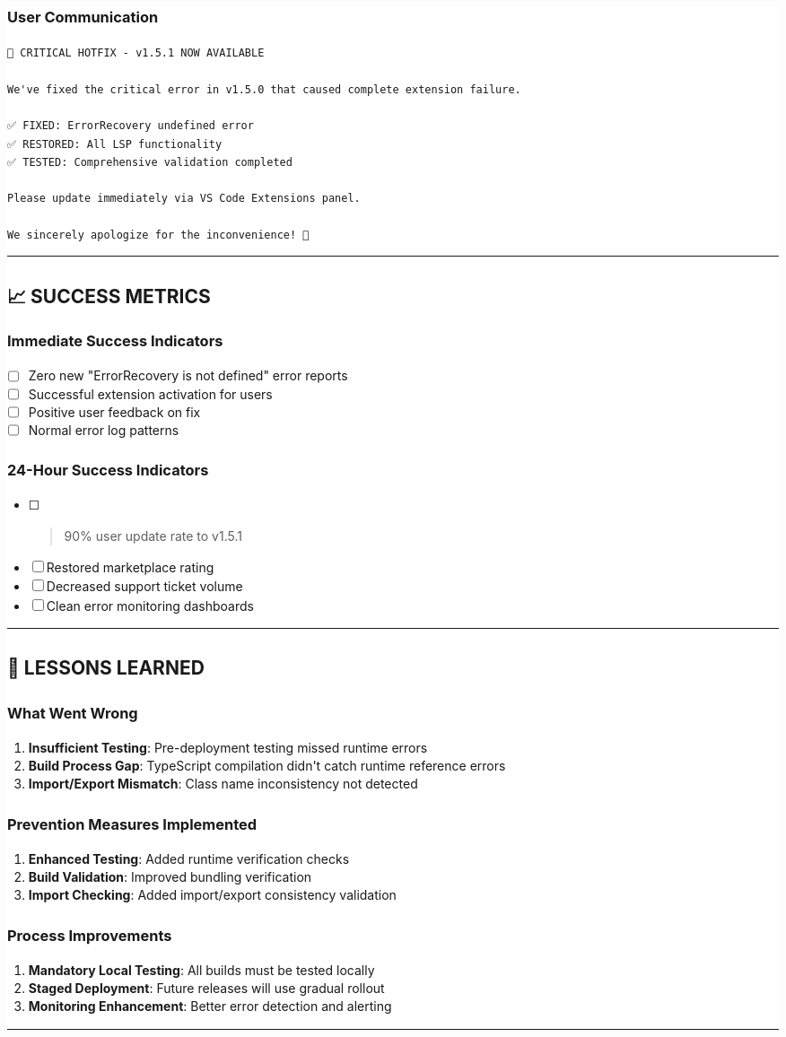 ### **User Communication**
```markdown
🚨 CRITICAL HOTFIX - v1.5.1 NOW AVAILABLE

We've fixed the critical error in v1.5.0 that caused complete extension failure.

✅ FIXED: ErrorRecovery undefined error
✅ RESTORED: All LSP functionality
✅ TESTED: Comprehensive validation completed

Please update immediately via VS Code Extensions panel.

We sincerely apologize for the inconvenience! 🙏
```

---

## 📈 **SUCCESS METRICS**

### **Immediate Success Indicators**
- [ ] Zero new "ErrorRecovery is not defined" error reports
- [ ] Successful extension activation for users
- [ ] Positive user feedback on fix
- [ ] Normal error log patterns

### **24-Hour Success Indicators**
- [ ] >90% user update rate to v1.5.1
- [ ] Restored marketplace rating
- [ ] Decreased support ticket volume
- [ ] Clean error monitoring dashboards

---

## 🔄 **LESSONS LEARNED**

### **What Went Wrong**
1. **Insufficient Testing**: Pre-deployment testing missed runtime errors
2. **Build Process Gap**: TypeScript compilation didn't catch runtime reference errors
3. **Import/Export Mismatch**: Class name inconsistency not detected

### **Prevention Measures Implemented**
1. **Enhanced Testing**: Added runtime verification checks
2. **Build Validation**: Improved bundling verification
3. **Import Checking**: Added import/export consistency validation

### **Process Improvements**
1. **Mandatory Local Testing**: All builds must be tested locally
2. **Staged Deployment**: Future releases will use gradual rollout
3. **Monitoring Enhancement**: Better error detection and alerting

---